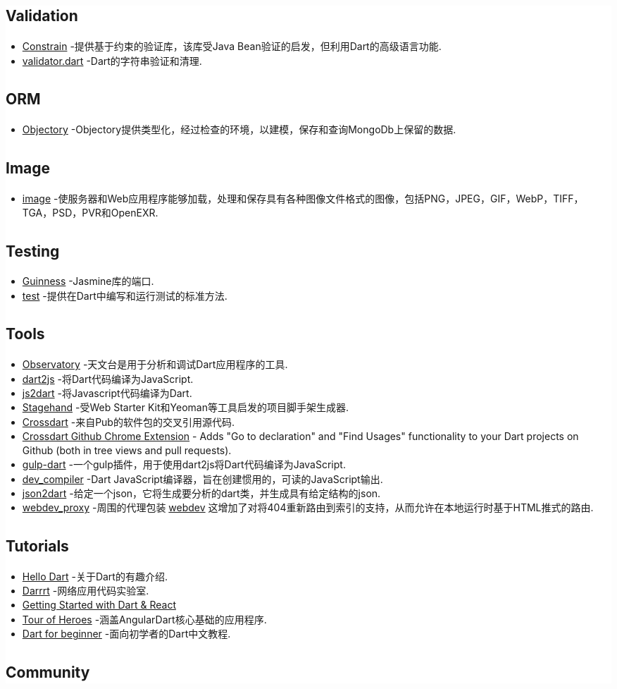 
## Validation

* [Constrain](https://pub.dartlang.org/packages/constrain) -提供基于约束的验证库，该库受Java Bean验证的启发，但利用Dart的高级语言功能.
* [validator.dart](https://github.com/karan/validator.dart) -Dart的字符串验证和清理.

## ORM

* [Objectory](https://github.com/vadimtsushko/objectory) -Objectory提供类型化，经过检查的环境，以建模，保存和查询MongoDb上保留的数据.

## Image

* [image](https://github.com/brendan-duncan/image) -使服务器和Web应用程序能够加载，处理和保存具有各种图像文件格式的图像，包括PNG，JPEG，GIF，WebP，TIFF，TGA，PSD，PVR和OpenEXR.

## Testing

* [Guinness](https://github.com/vsavkin/guinness) -Jasmine库的端口.
* [test](https://pub.dartlang.org/packages/test) -提供在Dart中编写和运行测试的标准方法.

## Tools

* [Observatory](https://www.dartlang.org/tools/observatory/) -天文台是用于分析和调试Dart应用程序的工具.
* [dart2js](https://www.dartlang.org/tools/dart2js/) -将Dart代码编译为JavaScript.
* [js2dart](https://github.com/vojtajina/js2dart) -将Javascript代码编译为Dart.
* [Stagehand](https://github.com/google/stagehand) -受Web Starter Kit和Yeoman等工具启发的项目脚手架生成器.
* [Crossdart](https://crossdart.info) -来自Pub的软件包的交叉引用源代码.
* [Crossdart Github Chrome Extension](https://chrome.google.com/webstore/detail/crossdart-chrome-extensio/jmdjoliiaibifkklhipgmnciiealomhd) - Adds "Go to declaration" and "Find Usages" functionality to your Dart projects on Github (both in tree views and pull requests).
* [gulp-dart](https://github.com/agudulin/gulp-dart) -一个gulp插件，用于使用dart2js将Dart代码编译为JavaScript.
* [dev_compiler](https://github.com/dart-lang/dev_compiler) -Dart JavaScript编译器，旨在创建惯用的，可读的JavaScript输出.
* [json2dart](https://javiercbk.github.io/json_to_dart) -给定一个json，它将生成要分析的dart类，并生成具有给定结构的json.
* [webdev_proxy](https://github.com/Workiva/webdev_proxy) -周围的代理包装 [webdev](https://github.com/dart-lang/webdev) 这增加了对将404重新路由到索引的支持，从而允许在本地运行时基于HTML推式的路由.

## Tutorials

* [Hello Dart](http://code.makery.ch/library/hello-dart/) -关于Dart的有趣介绍.
* [Darrrt](https://www.dartlang.org/codelabs/darrrt/) -网络应用代码实验室.
* [Getting Started with Dart & React](https://www.leejamesrobinson.com/blog/getting-started-with-dart-and-react/)
* [Tour of Heroes](https://webdev.dartlang.org/angular/tutorial) -涵盖AngularDart核心基础的应用程序. 
* [Dart for beginner](https://www.myfreax.com/tag/dart/) -面向初学者的Dart中文教程.

## Community
